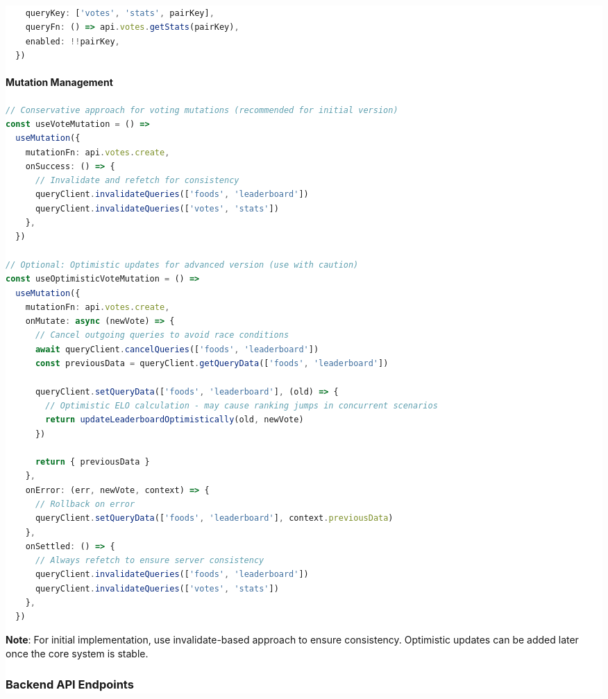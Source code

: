```typescript
    queryKey: ['votes', 'stats', pairKey],
    queryFn: () => api.votes.getStats(pairKey),
    enabled: !!pairKey,
  })
```

#### Mutation Management

```typescript
// Conservative approach for voting mutations (recommended for initial version)
const useVoteMutation = () =>
  useMutation({
    mutationFn: api.votes.create,
    onSuccess: () => {
      // Invalidate and refetch for consistency
      queryClient.invalidateQueries(['foods', 'leaderboard'])
      queryClient.invalidateQueries(['votes', 'stats'])
    },
  })

// Optional: Optimistic updates for advanced version (use with caution)
const useOptimisticVoteMutation = () =>
  useMutation({
    mutationFn: api.votes.create,
    onMutate: async (newVote) => {
      // Cancel outgoing queries to avoid race conditions
      await queryClient.cancelQueries(['foods', 'leaderboard'])
      const previousData = queryClient.getQueryData(['foods', 'leaderboard'])

      queryClient.setQueryData(['foods', 'leaderboard'], (old) => {
        // Optimistic ELO calculation - may cause ranking jumps in concurrent scenarios
        return updateLeaderboardOptimistically(old, newVote)
      })

      return { previousData }
    },
    onError: (err, newVote, context) => {
      // Rollback on error
      queryClient.setQueryData(['foods', 'leaderboard'], context.previousData)
    },
    onSettled: () => {
      // Always refetch to ensure server consistency
      queryClient.invalidateQueries(['foods', 'leaderboard'])
      queryClient.invalidateQueries(['votes', 'stats'])
    },
  })
```

**Note**: For initial implementation, use invalidate-based approach to ensure consistency. Optimistic updates can be added later once the core system is stable.

### Backend API Endpoints
